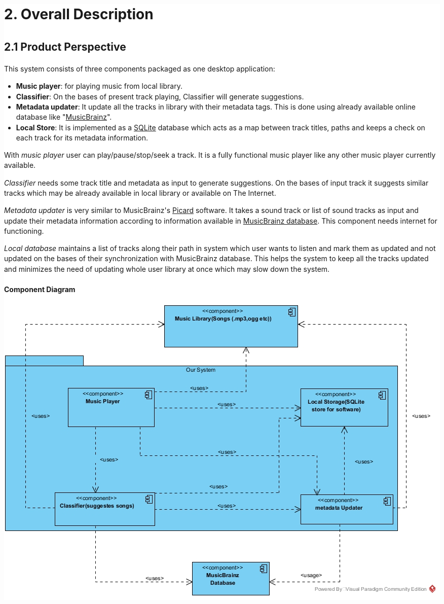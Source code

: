 
# 2. Overall Description <a name="od"></a>

## 2.1 Product Perspective <a name="od-pp"></a>
This system consists of three components packaged as one desktop application:

- **Music player**: for playing music from local library.
- **Classifier**: On the bases of present track playing, Classifier will generate suggestions.
- **Metadata updater**: It update all the tracks in library with their metadata tags. This is done using already available online database like "[MusicBrainz][musicbrainz-website]".
- **Local Store**: It is implemented as a [SQLite](https://www.sqlite.org) database which acts as a map between track titles, paths and keeps a check on each track for its metadata information.

With _music player_ user can play/pause/stop/seek a track. It is a fully functional music player like any other music player currently available.

_Classifier_ needs some track title and metadata as input to generate suggestions. On the bases of
input track it suggests similar tracks which may be already available in local library or available on The Internet.

_Metadata updater_ is very similar to MusicBrainz's [Picard][picards-website] software. It takes a sound track or list of sound tracks as input and update their metadata information according to information available in [MusicBrainz database][musicbrainz-database-website]. This component needs internet for functioning.

_Local database_ maintains a list of tracks along their path in system which user wants to listen and mark them as updated and not updated on the bases of their synchronization with MusicBrainz database. This helps the system to keep all the tracks updated and minimizes the need of updating whole user library at once which may slow down the system.

#### Component Diagram
![](https://raw.githubusercontent.com/ProjectRecommend/docs/master/design-docs/final/images/Component_Dirgram_PR.jpg)


[musicbrainz-website]: https://musicbrainz.org
[musicbrainz-database-website]: https://musicbrainz.org/doc/MusicBrainz_Database
[picards-website]: https://picard.musicbrainz.org
[collaborative_filtering_wikipedia]: https://en.wikipedia.org/wiki/Collaborative_filtering
[project-recommend-website]: https://projectrecommend.github.io/
